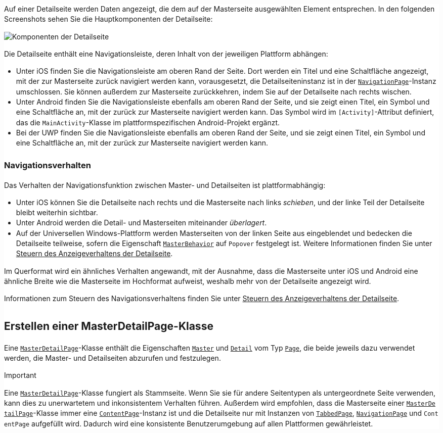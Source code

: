 Auf einer Detailseite werden Daten angezeigt, die dem auf der Masterseite ausgewählten Element entsprechen. In den folgenden Screenshots sehen Sie die Hauptkomponenten der Detailseite:

![Komponenten der Detailseite](master-detail-page-images/detailpage-components.png)

Die Detailseite enthält eine Navigationsleiste, deren Inhalt von der jeweiligen Plattform abhängen:

- Unter iOS finden Sie die Navigationsleiste am oberen Rand der Seite. Dort werden ein Titel und eine Schaltfläche angezeigt, mit der zur Masterseite zurück navigiert werden kann, vorausgesetzt, die Detailseiteninstanz ist in der [`NavigationPage`](xref:Xamarin.Forms.NavigationPage)-Instanz umschlossen. Sie können außerdem zur Masterseite zurückkehren, indem Sie auf der Detailseite nach rechts wischen.
- Unter Android finden Sie die Navigationsleiste ebenfalls am oberen Rand der Seite, und sie zeigt einen Titel, ein Symbol und eine Schaltfläche an, mit der zurück zur Masterseite navigiert werden kann. Das Symbol wird im `[Activity]`-Attribut definiert, das die `MainActivity`-Klasse im plattformspezifischen Android-Projekt ergänzt.
- Bei der UWP finden Sie die Navigationsleiste ebenfalls am oberen Rand der Seite, und sie zeigt einen Titel, ein Symbol und eine Schaltfläche an, mit der zurück zur Masterseite navigiert werden kann.

### <a name="navigation-behavior"></a>Navigationsverhalten

Das Verhalten der Navigationsfunktion zwischen Master- und Detailseiten ist plattformabhängig:

- Unter iOS können Sie die Detailseite nach rechts und die Masterseite nach links *schieben*, und der linke Teil der Detailseite bleibt weiterhin sichtbar.
- Unter Android werden die Detail- und Masterseiten miteinander *überlagert*.
- Auf der Universellen Windows-Plattform werden Masterseiten von der linken Seite aus eingeblendet und bedecken die Detailseite teilweise, sofern die Eigenschaft [`MasterBehavior`](xref:Xamarin.Forms.MasterDetailPage.MasterBehavior) auf `Popover` festgelegt ist. Weitere Informationen finden Sie unter [Steuern des Anzeigeverhaltens der Detailseite](#controlling-the-detail-page-display-behavior).

Im Querformat wird ein ähnliches Verhalten angewandt, mit der Ausnahme, dass die Masterseite unter iOS und Android eine ähnliche Breite wie die Masterseite im Hochformat aufweist, weshalb mehr von der Detailseite angezeigt wird.

Informationen zum Steuern des Navigationsverhaltens finden Sie unter [Steuern des Anzeigeverhaltens der Detailseite](#controlling-the-detail-page-display-behavior).

## <a name="creating-a-masterdetailpage"></a>Erstellen einer MasterDetailPage-Klasse

Eine [`MasterDetailPage`](xref:Xamarin.Forms.MasterDetailPage)-Klasse enthält die Eigenschaften [`Master`](xref:Xamarin.Forms.MasterDetailPage.Master) und [`Detail`](xref:Xamarin.Forms.MasterDetailPage.Detail) vom Typ [`Page`](xref:Xamarin.Forms.Page), die beide jeweils dazu verwendet werden, die Master- und Detailseiten abzurufen und festzulegen.

> [!IMPORTANT]
> Eine [`MasterDetailPage`](xref:Xamarin.Forms.MasterDetailPage)-Klasse fungiert als Stammseite. Wenn Sie sie für andere Seitentypen als untergeordnete Seite verwenden, kann dies zu unerwartetem und inkonsistentem Verhalten führen. Außerdem wird empfohlen, dass die Masterseite einer [`MasterDetailPage`](xref:Xamarin.Forms.MasterDetailPage)-Klasse immer eine [`ContentPage`](xref:Xamarin.Forms.ContentPage)-Instanz ist und die Detailseite nur mit Instanzen von [`TabbedPage`](xref:Xamarin.Forms.TabbedPage), [`NavigationPage`](xref:Xamarin.Forms.NavigationPage) und `ContentPage` aufgefüllt wird. Dadurch wird eine konsistente Benutzerumgebung auf allen Plattformen gewährleistet.

